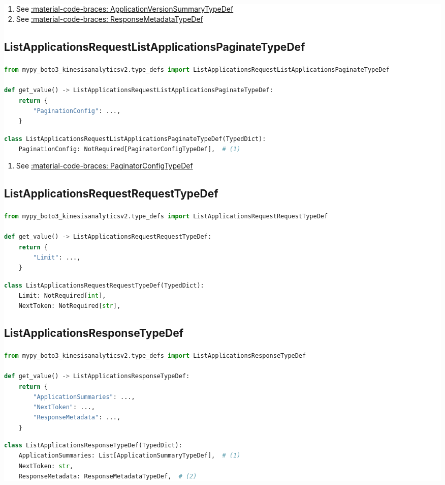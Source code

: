 1. See [:material-code-braces: ApplicationVersionSummaryTypeDef](./type_defs.md#applicationversionsummarytypedef) 
2. See [:material-code-braces: ResponseMetadataTypeDef](./type_defs.md#responsemetadatatypedef) 
## ListApplicationsRequestListApplicationsPaginateTypeDef

```python title="Usage Example"
from mypy_boto3_kinesisanalyticsv2.type_defs import ListApplicationsRequestListApplicationsPaginateTypeDef

def get_value() -> ListApplicationsRequestListApplicationsPaginateTypeDef:
    return {
        "PaginationConfig": ...,
    }
```

```python title="Definition"
class ListApplicationsRequestListApplicationsPaginateTypeDef(TypedDict):
    PaginationConfig: NotRequired[PaginatorConfigTypeDef],  # (1)
```

1. See [:material-code-braces: PaginatorConfigTypeDef](./type_defs.md#paginatorconfigtypedef) 
## ListApplicationsRequestRequestTypeDef

```python title="Usage Example"
from mypy_boto3_kinesisanalyticsv2.type_defs import ListApplicationsRequestRequestTypeDef

def get_value() -> ListApplicationsRequestRequestTypeDef:
    return {
        "Limit": ...,
    }
```

```python title="Definition"
class ListApplicationsRequestRequestTypeDef(TypedDict):
    Limit: NotRequired[int],
    NextToken: NotRequired[str],
```

## ListApplicationsResponseTypeDef

```python title="Usage Example"
from mypy_boto3_kinesisanalyticsv2.type_defs import ListApplicationsResponseTypeDef

def get_value() -> ListApplicationsResponseTypeDef:
    return {
        "ApplicationSummaries": ...,
        "NextToken": ...,
        "ResponseMetadata": ...,
    }
```

```python title="Definition"
class ListApplicationsResponseTypeDef(TypedDict):
    ApplicationSummaries: List[ApplicationSummaryTypeDef],  # (1)
    NextToken: str,
    ResponseMetadata: ResponseMetadataTypeDef,  # (2)
```
